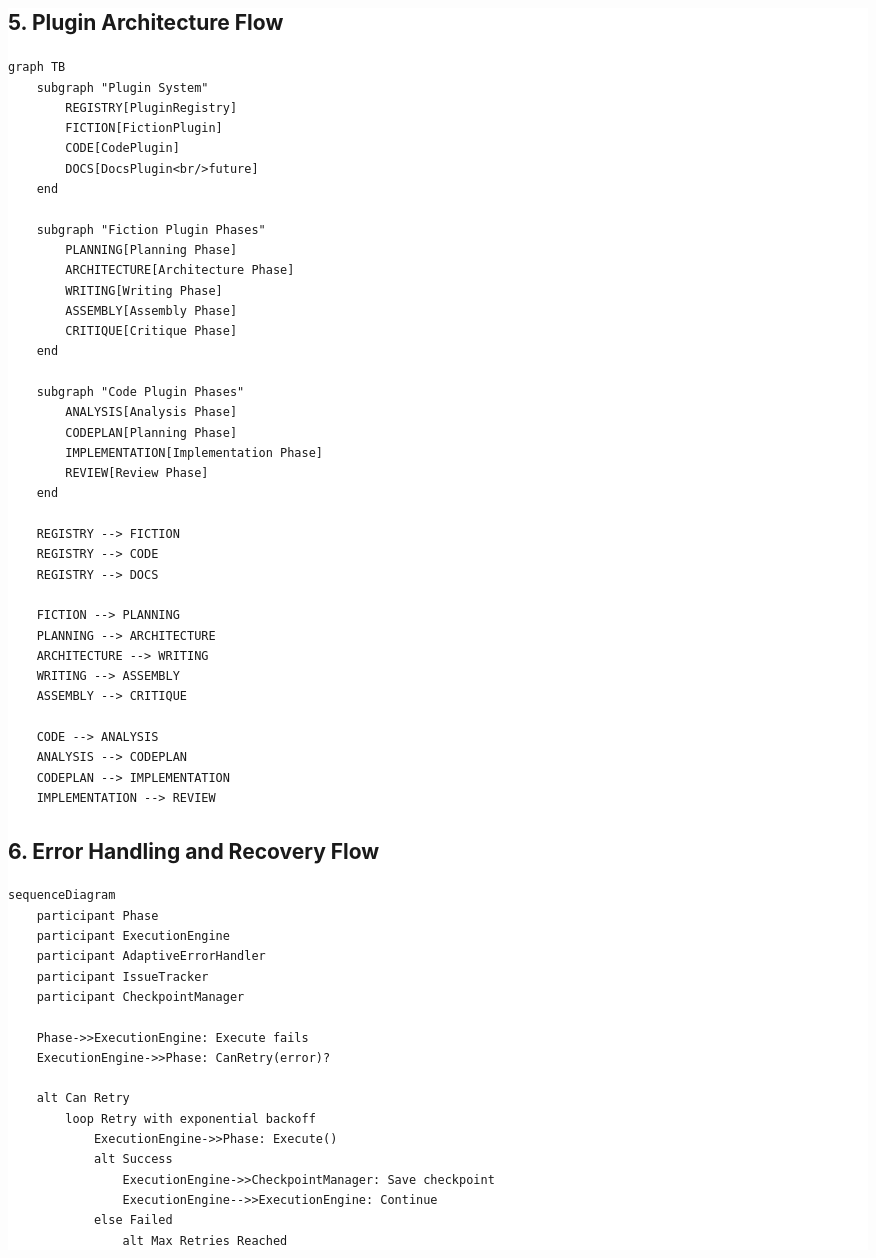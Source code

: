## 5. Plugin Architecture Flow

```mermaid
graph TB
    subgraph "Plugin System"
        REGISTRY[PluginRegistry]
        FICTION[FictionPlugin]
        CODE[CodePlugin]
        DOCS[DocsPlugin<br/>future]
    end

    subgraph "Fiction Plugin Phases"
        PLANNING[Planning Phase]
        ARCHITECTURE[Architecture Phase]
        WRITING[Writing Phase]
        ASSEMBLY[Assembly Phase]
        CRITIQUE[Critique Phase]
    end

    subgraph "Code Plugin Phases"
        ANALYSIS[Analysis Phase]
        CODEPLAN[Planning Phase]
        IMPLEMENTATION[Implementation Phase]
        REVIEW[Review Phase]
    end

    REGISTRY --> FICTION
    REGISTRY --> CODE
    REGISTRY --> DOCS

    FICTION --> PLANNING
    PLANNING --> ARCHITECTURE
    ARCHITECTURE --> WRITING
    WRITING --> ASSEMBLY
    ASSEMBLY --> CRITIQUE

    CODE --> ANALYSIS
    ANALYSIS --> CODEPLAN
    CODEPLAN --> IMPLEMENTATION
    IMPLEMENTATION --> REVIEW
```

## 6. Error Handling and Recovery Flow

```mermaid
sequenceDiagram
    participant Phase
    participant ExecutionEngine
    participant AdaptiveErrorHandler
    participant IssueTracker
    participant CheckpointManager

    Phase->>ExecutionEngine: Execute fails
    ExecutionEngine->>Phase: CanRetry(error)?
    
    alt Can Retry
        loop Retry with exponential backoff
            ExecutionEngine->>Phase: Execute()
            alt Success
                ExecutionEngine->>CheckpointManager: Save checkpoint
                ExecutionEngine-->>ExecutionEngine: Continue
            else Failed
                alt Max Retries Reached
```